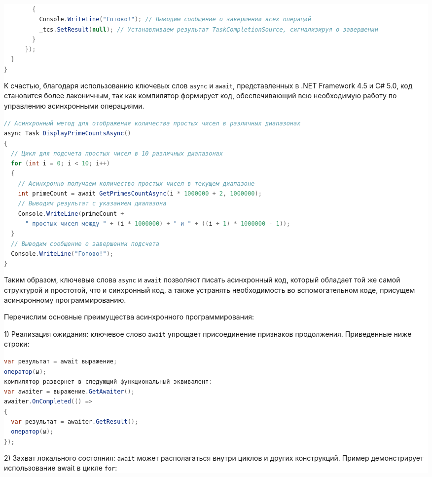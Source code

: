```csharp
        { 
          Console.WriteLine("Готово!"); // Выводим сообщение о завершении всех операций 
          _tcs.SetResult(null); // Устанавливаем результат TaskCompletionSource, сигнализируя о завершении 
        } 
      }); 
  } 
}
```

К счастью, благодаря использованию ключевых слов `async` и `await`, представленных в .NET Framework 4.5 и C# 5.0, код становится более лаконичным, так как компилятор формирует код, обеспечивающий всю необходимую работу по управлению асинхронными операциями.

```csharp
// Асинхронный метод для отображения количества простых чисел в различных диапазонах 
async Task DisplayPrimeCountsAsync() 
{ 
  // Цикл для подсчета простых чисел в 10 различных диапазонах 
  for (int i = 0; i < 10; i++) 
  { 
    // Асинхронно получаем количество простых чисел в текущем диапазоне 
    int primeCount = await GetPrimesCountAsync(i * 1000000 + 2, 1000000); 
    // Выводим результат с указанием диапазона 
    Console.WriteLine(primeCount + 
      " простых чисел между " + (i * 1000000) + " и " + ((i + 1) * 1000000 - 1)); 
  } 
  // Выводим сообщение о завершении подсчета 
  Console.WriteLine("Готово!"); 
}
```

Таким образом, ключевые слова `async` и `await` позволяют писать асинхронный код, который обладает той же самой структурой и простотой, что и синхронный код, а также устранять необходимость во вспомогательном коде, присущем асинхронному программированию.

Перечислим основные преимущества асинхронного программирования:

1\) Реализация ожидания: ключевое слово `await` упрощает присоединение признаков продолжения. Приведенные ниже строки:

```csharp
var результат = await выражение; 
оператор(ы);
компилятор развернет в следующий функциональный эквивалент:
var awaiter = выражение.GetAwaiter(); 
awaiter.OnCompleted(() => 
{ 
  var результат = awaiter.GetResult(); 
  оператор(ы); 
});
```

2\) Захват локального состояния: `await` может располагаться внутри циклов и других конструкций. Пример демонстрирует использование await в цикле `for`:
